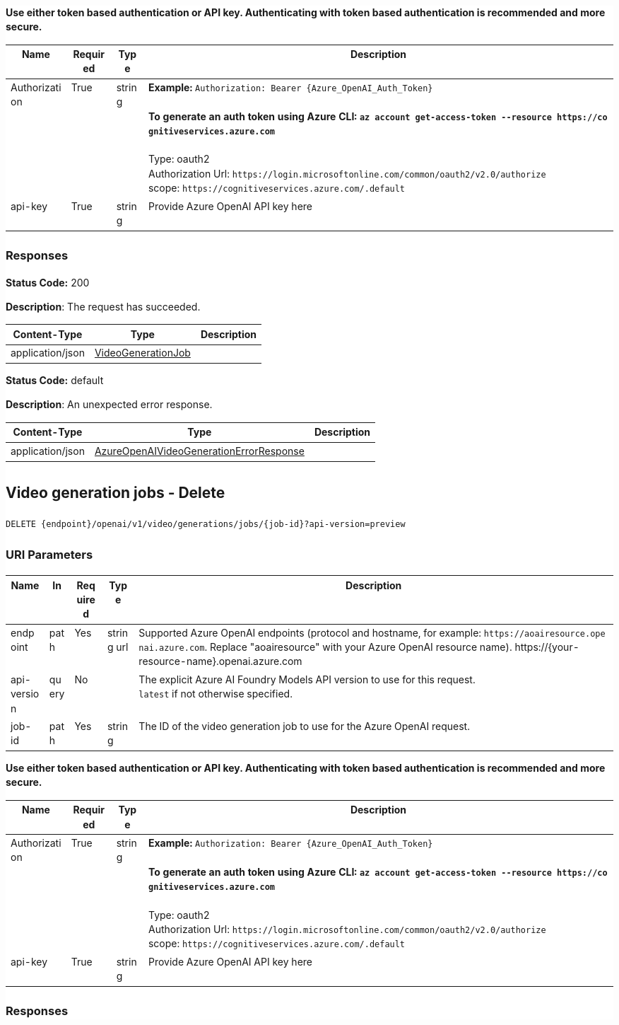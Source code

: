 **Use either token based authentication or API key. Authenticating with token based authentication is recommended and more secure.**

|Name|Required|Type|Description|
|---|---|---|---|
|Authorization|True|string|**Example:** `Authorization: Bearer {Azure_OpenAI_Auth_Token}`<br><br>**To generate an auth token using Azure CLI: `az account get-access-token --resource https://cognitiveservices.azure.com`**<br><br>Type: oauth2  <br>Authorization Url: `https://login.microsoftonline.com/common/oauth2/v2.0/authorize`  <br>scope: `https://cognitiveservices.azure.com/.default`|
|api-key|True|string|Provide Azure OpenAI API key here|

### Responses

**Status Code:** 200

**Description**: The request has succeeded.

|**Content-Type**|**Type**|**Description**|
|---|---|---|
|application/json|[VideoGenerationJob](#videogenerationjob)||

**Status Code:** default

**Description**: An unexpected error response.

|**Content-Type**|**Type**|**Description**|
|---|---|---|
|application/json|[AzureOpenAIVideoGenerationErrorResponse](#azureopenaivideogenerationerrorresponse)||

## Video generation jobs - Delete

```
DELETE {endpoint}/openai/v1/video/generations/jobs/{job-id}?api-version=preview
```

### URI Parameters

|Name|In|Required|Type|Description|
|---|---|---|---|---|
|endpoint|path|Yes|string url|Supported Azure OpenAI endpoints (protocol and hostname, for example: `https://aoairesource.openai.azure.com`. Replace "aoairesource" with your Azure OpenAI resource name). https://{your-resource-name}.openai.azure.com|
|api-version|query|No||The explicit Azure AI Foundry Models API version to use for this request.  <br>`latest` if not otherwise specified.|
|job-id|path|Yes|string|The ID of the video generation job to use for the Azure OpenAI request.|

**Use either token based authentication or API key. Authenticating with token based authentication is recommended and more secure.**

|Name|Required|Type|Description|
|---|---|---|---|
|Authorization|True|string|**Example:** `Authorization: Bearer {Azure_OpenAI_Auth_Token}`<br><br>**To generate an auth token using Azure CLI: `az account get-access-token --resource https://cognitiveservices.azure.com`**<br><br>Type: oauth2  <br>Authorization Url: `https://login.microsoftonline.com/common/oauth2/v2.0/authorize`  <br>scope: `https://cognitiveservices.azure.com/.default`|
|api-key|True|string|Provide Azure OpenAI API key here|

### Responses
